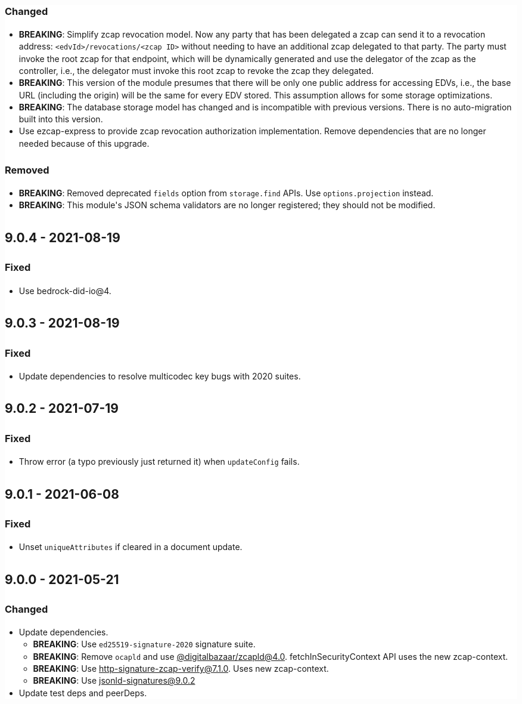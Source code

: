 ### Changed
- **BREAKING**: Simplify zcap revocation model. Now any party that has been
  delegated a zcap can send it to a revocation address:
  `<edvId>/revocations/<zcap ID>` without needing to have an additional zcap
  delegated to that party. The party must invoke the root zcap for that
  endpoint, which will be dynamically generated and use the delegator of the
  zcap as the controller, i.e., the delegator must invoke this root zcap to
  revoke the zcap they delegated.
- **BREAKING**: This version of the module presumes that there will be only
  one public address for accessing EDVs, i.e., the base URL (including the
  origin) will be the same for every EDV stored. This assumption allows for
  some storage optimizations.
- **BREAKING**: The database storage model has changed and is incompatible
  with previous versions. There is no auto-migration built into this version.
- Use ezcap-express to provide zcap revocation authorization implementation.
  Remove dependencies that are no longer needed because of this upgrade.

### Removed
- **BREAKING**: Removed deprecated `fields` option from `storage.find` APIs.
  Use `options.projection` instead.
- **BREAKING**: This module's JSON schema validators are no longer registered;
  they should not be modified.

## 9.0.4 - 2021-08-19

### Fixed
- Use bedrock-did-io@4.

## 9.0.3 - 2021-08-19

### Fixed
- Update dependencies to resolve multicodec key bugs with 2020 suites.

## 9.0.2 - 2021-07-19

### Fixed
- Throw error (a typo previously just returned it) when `updateConfig` fails.

## 9.0.1 - 2021-06-08

### Fixed
- Unset `uniqueAttributes` if cleared in a document update.

## 9.0.0 - 2021-05-21

### Changed
- Update dependencies.
  - **BREAKING**: Use `ed25519-signature-2020` signature suite.
  - **BREAKING**: Remove `ocapld` and use [@digitalbazaar/zcapld@4.0](https://github.com/digitalbazaar/zcapld/blob/main/CHANGELOG.md). fetchInSecurityContext API uses the new zcap-context.
  - **BREAKING**: Use [http-signature-zcap-verify@7.1.0](https://github.com/digitalbazaar/http-signature-zcap-verify/blob/main/CHANGELOG.md). Uses new zcap-context.
  - **BREAKING**: Use [jsonld-signatures@9.0.2](https://github.com/digitalbazaar/jsonld-signatures/blob/master/CHANGELOG.md)
- Update test deps and peerDeps.
